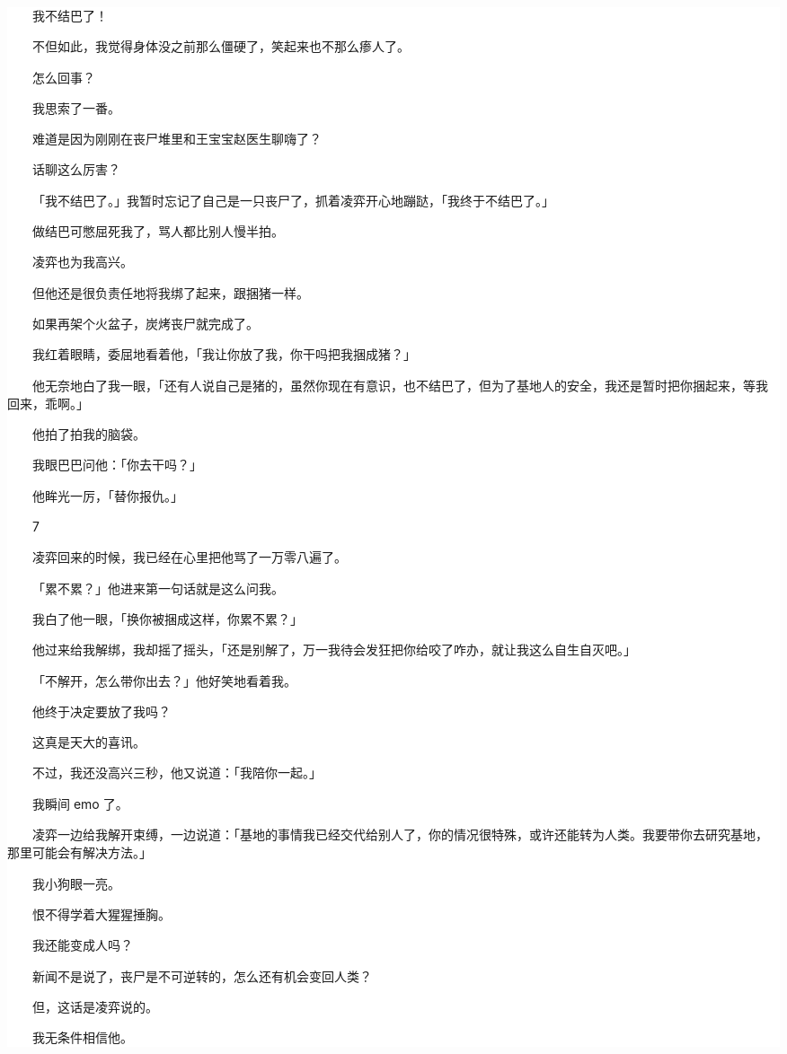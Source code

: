 &emsp;&emsp;我不结巴了！  
  
&emsp;&emsp;不但如此，我觉得身体没之前那么僵硬了，笑起来也不那么瘆人了。  
  
&emsp;&emsp;怎么回事？  
  
&emsp;&emsp;我思索了一番。  
  
&emsp;&emsp;难道是因为刚刚在丧尸堆里和王宝宝赵医生聊嗨了？  
  
&emsp;&emsp;话聊这么厉害？  
  
&emsp;&emsp;「我不结巴了。」我暂时忘记了自己是一只丧尸了，抓着凌弈开心地蹦跶，「我终于不结巴了。」  
  
&emsp;&emsp;做结巴可憋屈死我了，骂人都比别人慢半拍。  
  
&emsp;&emsp;凌弈也为我高兴。  
  
&emsp;&emsp;但他还是很负责任地将我绑了起来，跟捆猪一样。  
  
&emsp;&emsp;如果再架个火盆子，炭烤丧尸就完成了。  
  
&emsp;&emsp;我红着眼睛，委屈地看着他，「我让你放了我，你干吗把我捆成猪？」  
  
&emsp;&emsp;他无奈地白了我一眼，「还有人说自己是猪的，虽然你现在有意识，也不结巴了，但为了基地人的安全，我还是暂时把你捆起来，等我回来，乖啊。」  
  
&emsp;&emsp;他拍了拍我的脑袋。  
  
&emsp;&emsp;我眼巴巴问他：「你去干吗？」  
  
&emsp;&emsp;他眸光一厉，「替你报仇。」  
  
&emsp;&emsp;7  
  
&emsp;&emsp;凌弈回来的时候，我已经在心里把他骂了一万零八遍了。  
  
&emsp;&emsp;「累不累？」他进来第一句话就是这么问我。  
  
&emsp;&emsp;我白了他一眼，「换你被捆成这样，你累不累？」  
  
&emsp;&emsp;他过来给我解绑，我却摇了摇头，「还是别解了，万一我待会发狂把你给咬了咋办，就让我这么自生自灭吧。」  
  
&emsp;&emsp;「不解开，怎么带你出去？」他好笑地看着我。  
  
&emsp;&emsp;他终于决定要放了我吗？  
  
&emsp;&emsp;这真是天大的喜讯。  
  
&emsp;&emsp;不过，我还没高兴三秒，他又说道：「我陪你一起。」  
  
&emsp;&emsp;我瞬间 emo 了。  
  
&emsp;&emsp;凌弈一边给我解开束缚，一边说道：「基地的事情我已经交代给别人了，你的情况很特殊，或许还能转为人类。我要带你去研究基地，那里可能会有解决方法。」  
  
&emsp;&emsp;我小狗眼一亮。  
  
&emsp;&emsp;恨不得学着大猩猩捶胸。  
  
&emsp;&emsp;我还能变成人吗？  
  
&emsp;&emsp;新闻不是说了，丧尸是不可逆转的，怎么还有机会变回人类？  
  
&emsp;&emsp;但，这话是凌弈说的。  
  
&emsp;&emsp;我无条件相信他。  
  